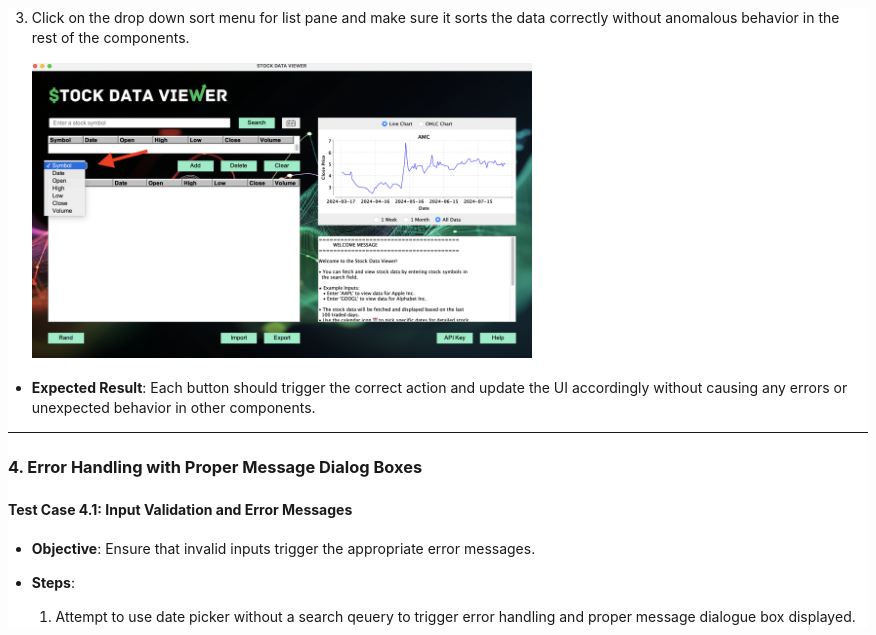   3. Click on the drop down sort menu for list pane and make sure it sorts the data correctly without anomalous behavior in the rest of the components.

     <img src="../libs/images/GuiTestImg/button_sortlist.png" alt="Sort Menu Dropdown" width="500">

- **Expected Result**: Each button should trigger the correct action and update the UI accordingly without causing any errors or unexpected behavior in other components.

---

### 4. Error Handling with Proper Message Dialog Boxes

#### Test Case 4.1: Input Validation and Error Messages

- **Objective**: Ensure that invalid inputs trigger the appropriate error messages.
- **Steps**:

  1. Attempt to use date picker without a search qeuery to trigger error handling and proper message dialogue box displayed.
